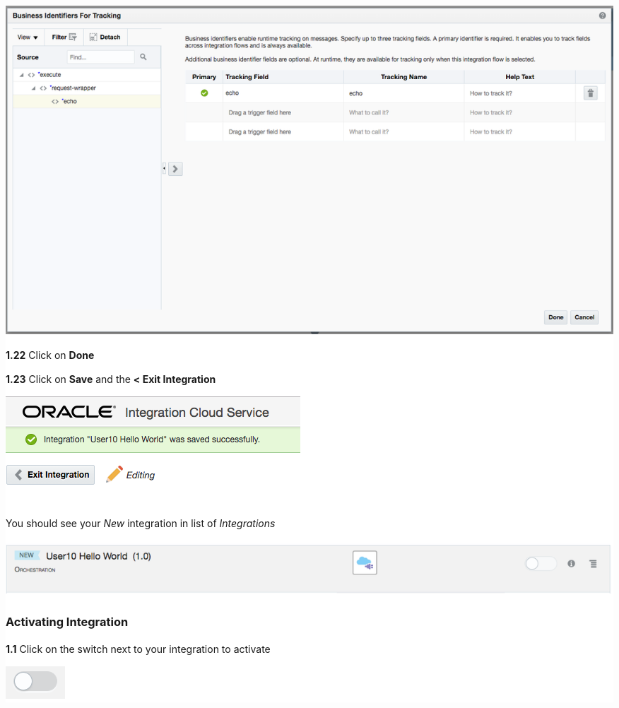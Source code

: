 ![](images/200/image043.png)

**1.22** Click on **Done**

**1.23** Click on **Save** and the **< Exit Integration**

![](images/200/image045.png)

You should see your _New_ integration in list of _Integrations_

![](images/200/image046.png)

### Activating Integration

**1.1** Click on the switch next to your integration to activate

![](images/200/image047.png)

